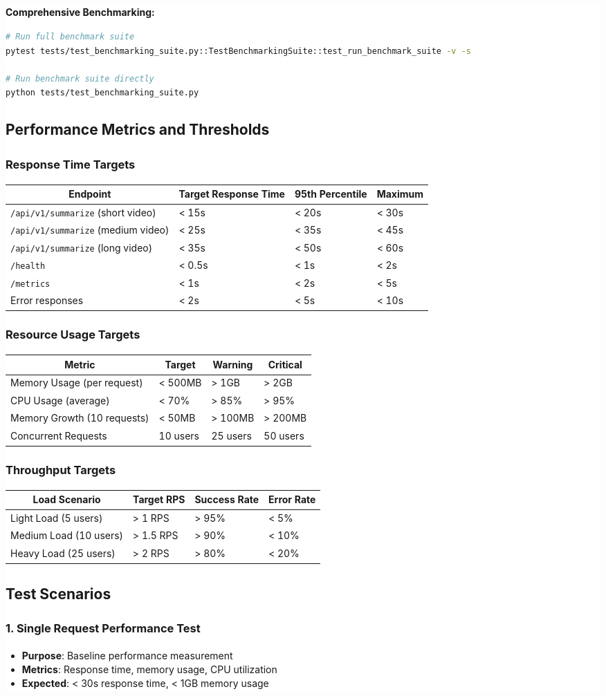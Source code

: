 **Comprehensive Benchmarking:**
```bash
# Run full benchmark suite
pytest tests/test_benchmarking_suite.py::TestBenchmarkingSuite::test_run_benchmark_suite -v -s

# Run benchmark suite directly
python tests/test_benchmarking_suite.py
```

## Performance Metrics and Thresholds

### Response Time Targets

| Endpoint | Target Response Time | 95th Percentile | Maximum |
|----------|---------------------|-----------------|---------|
| `/api/v1/summarize` (short video) | < 15s | < 20s | < 30s |
| `/api/v1/summarize` (medium video) | < 25s | < 35s | < 45s |
| `/api/v1/summarize` (long video) | < 35s | < 50s | < 60s |
| `/health` | < 0.5s | < 1s | < 2s |
| `/metrics` | < 1s | < 2s | < 5s |
| Error responses | < 2s | < 5s | < 10s |

### Resource Usage Targets

| Metric | Target | Warning | Critical |
|--------|--------|---------|----------|
| Memory Usage (per request) | < 500MB | > 1GB | > 2GB |
| CPU Usage (average) | < 70% | > 85% | > 95% |
| Memory Growth (10 requests) | < 50MB | > 100MB | > 200MB |
| Concurrent Requests | 10 users | 25 users | 50 users |

### Throughput Targets

| Load Scenario | Target RPS | Success Rate | Error Rate |
|---------------|------------|--------------|------------|
| Light Load (5 users) | > 1 RPS | > 95% | < 5% |
| Medium Load (10 users) | > 1.5 RPS | > 90% | < 10% |
| Heavy Load (25 users) | > 2 RPS | > 80% | < 20% |

## Test Scenarios

### 1. Single Request Performance Test
- **Purpose**: Baseline performance measurement
- **Metrics**: Response time, memory usage, CPU utilization
- **Expected**: < 30s response time, < 1GB memory usage
